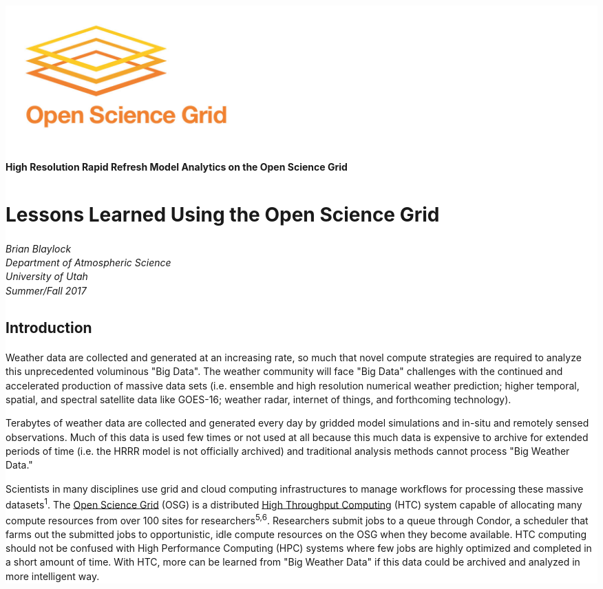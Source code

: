 <img src='./OSG_logo.jpg' height='200px' alt="Open Science Grid">

#### High Resolution Rapid Refresh Model Analytics on the Open Science Grid
# Lessons Learned Using the Open Science Grid

*Brian Blaylock  
Department of Atmospheric Science  
University of Utah  
Summer/Fall 2017*

## Introduction
Weather data are collected and generated at an increasing rate, so much that novel compute strategies are required to analyze this unprecedented voluminous "Big Data". The weather community will face "Big Data" challenges with the continued and accelerated production of massive data sets (i.e. ensemble and high resolution numerical weather prediction; higher temporal, spatial, and spectral satellite data like GOES-16; weather radar, internet of things, and forthcoming technology).

Terabytes of weather data are collected and generated every day by gridded model simulations and in-situ and remotely sensed observations. Much of this data is used few times or not used at all because this much data is expensive to archive for extended periods of time (i.e. the HRRR model is not officially archived) and traditional analysis methods cannot process "Big Weather Data."

Scientists in many disciplines use grid and cloud computing infrastructures to manage workflows for processing these massive datasets<sup>1</sup>. The [Open Science Grid](https://www.opensciencegrid.org/) (OSG) is a distributed [High Throughput Computing](https://en.wikipedia.org/wiki/High-throughput_computing) (HTC) system capable of allocating many compute resources from over 100 sites for researchers<sup>5,6</sup>. Researchers submit jobs to a queue through Condor, a scheduler that farms out the submitted jobs to opportunistic, idle compute resources on the OSG when they become available. HTC computing should not be confused with High Performance Computing (HPC) systems where few jobs are highly optimized and completed in a short amount of time.  With HTC, more can be learned from "Big Weather Data" if this data could be archived and analyzed in more intelligent way.
